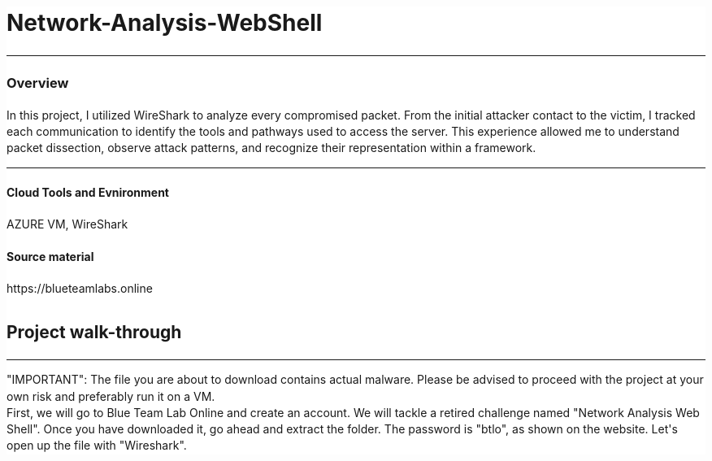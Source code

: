 # Network-Analysis-WebShell

<hr>
<h3>Overview</h3>
In this project, I utilized WireShark to analyze every compromised packet. From the initial attacker contact to the victim, I tracked each communication to identify the tools and pathways used to access the server. This experience allowed me to understand packet dissection, observe attack patterns, and recognize their representation within a framework.
<hr>

<h4>Cloud Tools and Evnironment</h3>
AZURE VM, WireShark

<h4>Source material</h3>
https://blueteamlabs.online

<h2>Project walk-through</h2>
<hr>
"IMPORTANT": The file you are about to download contains actual malware. Please be advised to proceed with the project at your own risk and preferably run it on a VM.
<br>
First, we will go to Blue Team Lab Online and create an account. We will tackle a retired challenge named "Network Analysis Web Shell".
Once you have downloaded it, go ahead and extract the folder. The password is "btlo", as shown on the website. Let's open up the file with "Wireshark".
